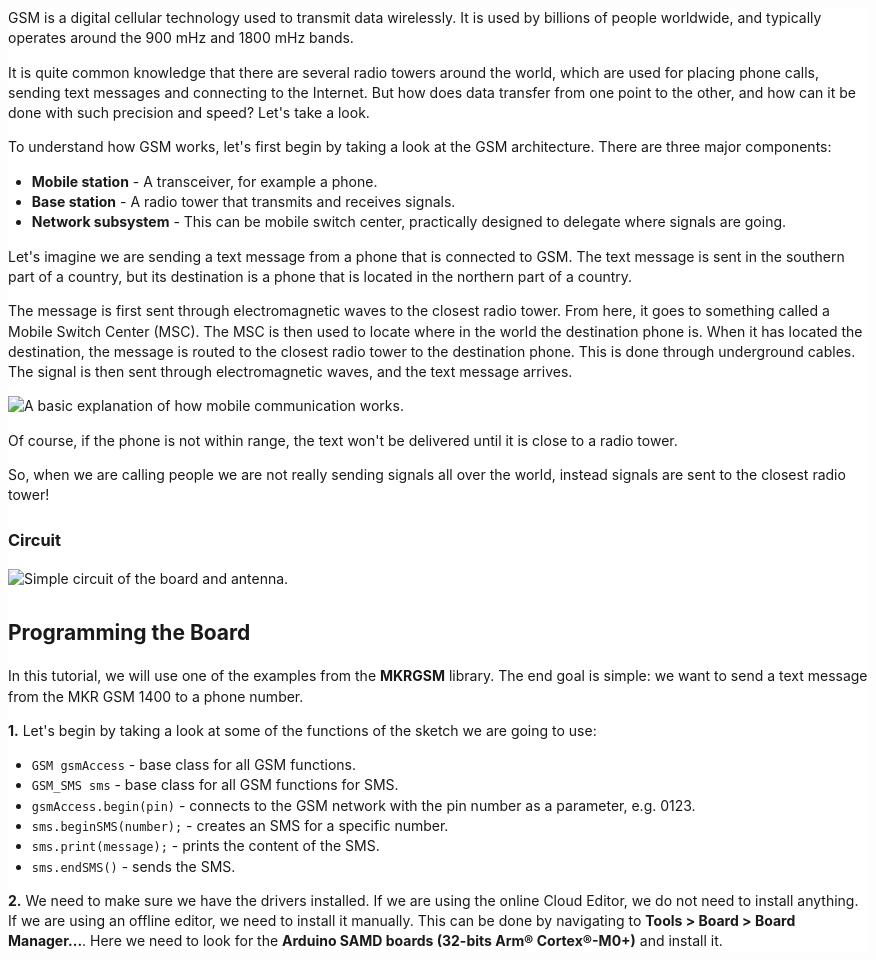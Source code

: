 GSM is a digital cellular technology used to transmit data wirelessly. It is used by billions of people worldwide, and typically operates around the 900 mHz and 1800 mHz bands. 

It is quite common knowledge that there are several radio towers around the world, which are used for placing phone calls, sending text messages and connecting to the Internet. But how does data transfer from one point to the other, and how can it be done with such precision and speed? Let's take a look.

To understand how GSM works, let's first begin by taking a look at the GSM architecture. There are three major components: 

- **Mobile station** - A transceiver, for example a phone.
- **Base station** - A radio tower that transmits and receives signals.
- **Network subsystem** - This can be mobile switch center, practically designed to delegate where signals are going. 

Let's imagine we are sending a text message from a phone that is connected to GSM. The text message is sent in the southern part of a country, but its destination is a phone that is located in the northern part of a country. 

The message is first sent through electromagnetic waves to the closest radio tower. From here, it goes to something called a Mobile Switch Center (MSC). The MSC is then used to locate where in the world the destination phone is. When it has located the destination, the message is routed to the closest radio tower to the destination phone. This is done through underground cables. The signal is then sent through electromagnetic waves, and the text message arrives. 

![A basic explanation of how mobile communication works.](assets/MKRGSM*T1*IMG01.png)

Of course, if the phone is not within range, the text won't be delivered until it is close to a radio tower. 

So, when we are calling people we are not really sending signals all over the world, instead signals are sent to the closest radio tower!

### Circuit

![Simple circuit of the board and antenna.](assets/MKRGSM*T1*IMG02.png)

## Programming the Board 

In this tutorial, we will use one of the examples from the **MKRGSM** library. The end goal is simple: we want to send a text message from the MKR GSM 1400 to a phone number. 

**1.** Let's begin by taking a look at some of the functions of the sketch we are going to use:

- `GSM gsmAccess` - base class for all GSM functions.
- `GSM_SMS sms` - base class for all GSM functions for SMS.
- `gsmAccess.begin(pin)` - connects to the GSM network with the pin number as a parameter, e.g. 0123.
- `sms.beginSMS(number);` - creates an SMS for a specific number.  
- `sms.print(message);` - prints the content of the SMS.
- `sms.endSMS()` - sends the SMS.

**2.** We need to make sure we have the drivers installed. If we are using the online Cloud Editor, we do not need to install anything. If we are using an offline editor, we need to install it manually. This can be done by navigating to **Tools > Board > Board Manager...**. Here we need to look for the **Arduino SAMD boards (32-bits Arm® Cortex®-M0+)** and install it. 
